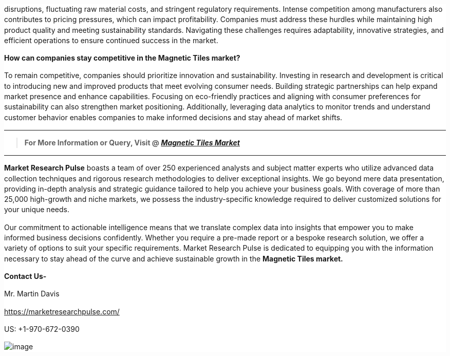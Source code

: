 disruptions, fluctuating raw material costs, and stringent regulatory requirements. Intense competition among manufacturers also contributes to pricing pressures, which can impact profitability. Companies must address these hurdles while maintaining high product quality and meeting sustainability standards. Navigating these challenges requires adaptability, innovative strategies, and efficient operations to ensure continued success in the market.</p><p><strong>How can companies stay competitive in the Magnetic Tiles market?</strong></p><p>To remain competitive, companies should prioritize innovation and sustainability. Investing in research and development is critical to introducing new and improved products that meet evolving consumer needs. Building strategic partnerships can help expand market presence and enhance capabilities. Focusing on eco-friendly practices and aligning with consumer preferences for sustainability can also strengthen market positioning. Additionally, leveraging data analytics to monitor trends and understand customer behavior enables companies to make informed decisions and stay ahead of market shifts.</p><hr /><blockquote><p><strong>For More Information or Query, Visit @&nbsp;<em><a href="https://marketresearchpulse.com/report/26097/magnetic-tiles-market?utm_source=Linkedin&utm_medium=030">Magnetic Tiles Market</a></em></strong></p></blockquote><hr /><p><strong>Market Research Pulse</strong> boasts a team of over 250 experienced analysts and subject matter experts who utilize advanced data collection techniques and rigorous research methodologies to deliver exceptional insights. We go beyond mere data presentation, providing in-depth analysis and strategic guidance tailored to help you achieve your business goals. With coverage of more than 25,000 high-growth and niche markets, we possess the industry-specific knowledge required to deliver customized solutions for your unique needs.</p><p>Our commitment to actionable intelligence means that we translate complex data into insights that empower you to make informed business decisions confidently. Whether you require a pre-made report or a bespoke research solution, we offer a variety of options to suit your specific requirements. Market Research Pulse is dedicated to equipping you with the information necessary to stay ahead of the curve and achieve sustainable growth in the <strong>Magnetic Tiles market.</strong></p><p><strong>Contact Us-</strong></p><p>Mr. Martin Davis</p><p>https://marketresearchpulse.com/</p><p>US: +1-970-672-0390</p>
![image](https://github.com/user-attachments/assets/6117de82-91d4-4020-8642-4bf814bde768)
